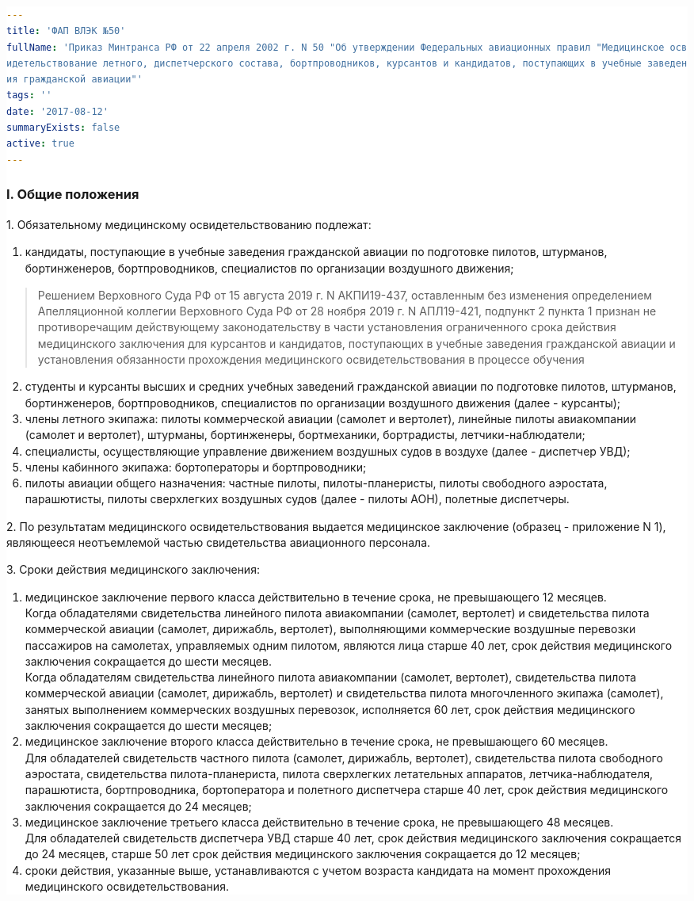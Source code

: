 ```yaml
---
title: 'ФАП ВЛЭК №50'
fullName: 'Приказ Минтранса РФ от 22 апреля 2002 г. N 50 "Об утверждении Федеральных авиационных правил "Медицинское освидетельствование летного, диспетчерского состава, бортпроводников, курсантов и кандидатов, поступающих в учебные заведения гражданской авиации"'
tags: ''
date: '2017-08-12'
summaryExists: false
active: true
---
```


### I. Общие положения ###

1\. Обязательному медицинскому освидетельствованию подлежат:   
1) кандидаты, поступающие в учебные заведения гражданской авиации по подготовке пилотов, штурманов, бортинженеров, бортпроводников, специалистов по организации воздушного движения;   

>Решением Верховного Суда РФ от 15 августа 2019 г. N АКПИ19-437, оставленным без изменения определением Апелляционной коллегии Верховного Суда РФ от 28 ноября 2019 г. N АПЛ19-421, подпункт 2 пункта 1 признан не противоречащим действующему законодательству в части установления ограниченного срока действия медицинского заключения для курсантов и кандидатов, поступающих в учебные заведения гражданской авиации и установления обязанности прохождения медицинского освидетельствования в процессе обучения

2) студенты и курсанты высших и средних учебных заведений гражданской авиации по подготовке пилотов, штурманов, бортинженеров, бортпроводников, специалистов по организации воздушного движения (далее - курсанты);  
3) члены летного экипажа: пилоты коммерческой авиации (самолет и вертолет), линейные пилоты авиакомпании (самолет и вертолет), штурманы, бортинженеры, бортмеханики, бортрадисты, летчики-наблюдатели;  
4) специалисты, осуществляющие управление движением воздушных судов в воздухе (далее - диспетчер УВД);  
5) члены кабинного экипажа: бортоператоры и бортпроводники;  
6) пилоты авиации общего назначения: частные пилоты, пилоты-планеристы, пилоты свободного аэростата, парашютисты, пилоты сверхлегких воздушных судов (далее - пилоты АОН), полетные диспетчеры.  

2\. По результатам медицинского освидетельствования выдается медицинское заключение (образец - приложение N 1), являющееся неотъемлемой частью свидетельства авиационного персонала.  

3\. Сроки действия медицинского заключения:
1) медицинское заключение первого класса действительно в течение срока, не превышающего 12 месяцев.  
Когда обладателями свидетельства линейного пилота авиакомпании (самолет, вертолет) и свидетельства пилота коммерческой авиации (самолет, дирижабль, вертолет), выполняющими коммерческие воздушные перевозки пассажиров на самолетах, управляемых одним пилотом, являются лица старше 40 лет, срок действия медицинского заключения сокращается до шести месяцев.  
Когда обладателям свидетельства линейного пилота авиакомпании (самолет, вертолет), свидетельства пилота коммерческой авиации (самолет, дирижабль, вертолет) и свидетельства пилота многочленного экипажа (самолет), занятых выполнением коммерческих воздушных перевозок, исполняется 60 лет, срок действия медицинского заключения сокращается до шести месяцев;  
2) медицинское заключение второго класса действительно в течение срока, не превышающего 60 месяцев.  
Для обладателей свидетельств частного пилота (самолет, дирижабль, вертолет), свидетельства пилота свободного аэростата, свидетельства пилота-планериста, пилота сверхлегких летательных аппаратов, летчика-наблюдателя, парашютиста, бортпроводника, бортоператора и полетного диспетчера старше 40 лет, срок действия медицинского заключения сокращается до 24 месяцев;  
3) медицинское заключение третьего класса действительно в течение срока, не превышающего 48 месяцев.  
Для обладателей свидетельств диспетчера УВД старше 40 лет, срок действия медицинского заключения сокращается до 24 месяцев, старше 50 лет срок действия медицинского заключения сокращается до 12 месяцев;  
4) сроки действия, указанные выше, устанавливаются с учетом возраста кандидата на момент прохождения медицинского освидетельствования.  
